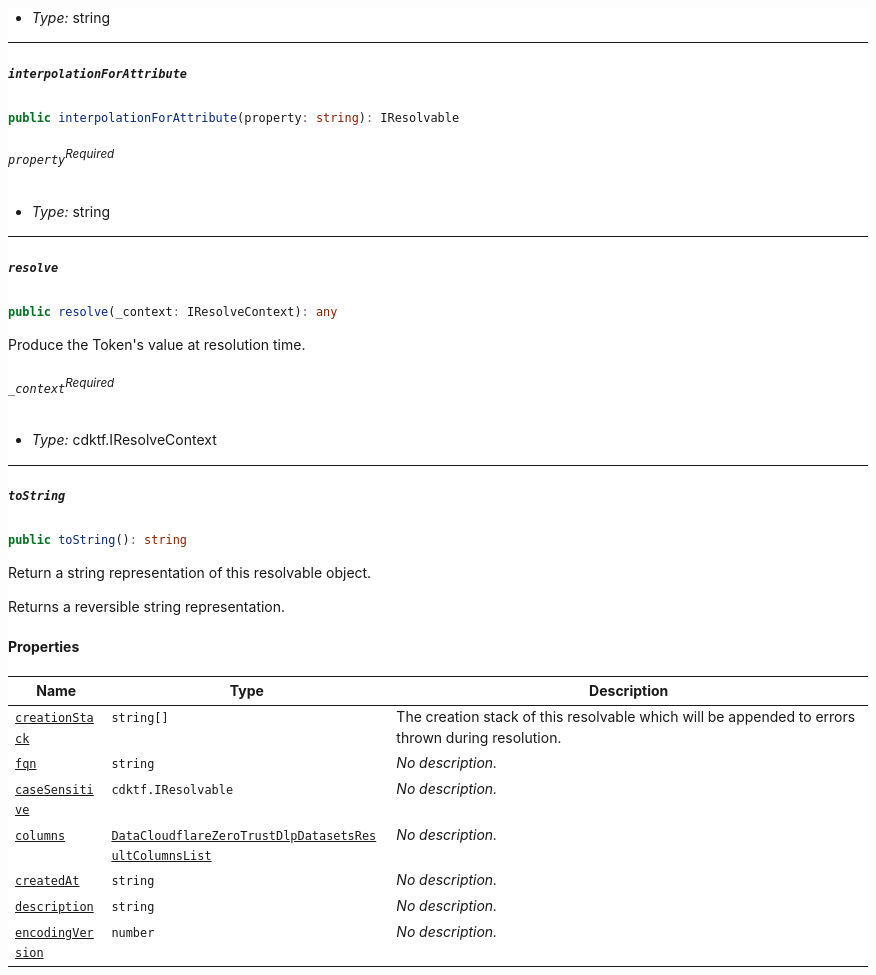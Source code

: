 - *Type:* string

---

##### `interpolationForAttribute` <a name="interpolationForAttribute" id="@cdktf/provider-cloudflare.dataCloudflareZeroTrustDlpDatasets.DataCloudflareZeroTrustDlpDatasetsResultOutputReference.interpolationForAttribute"></a>

```typescript
public interpolationForAttribute(property: string): IResolvable
```

###### `property`<sup>Required</sup> <a name="property" id="@cdktf/provider-cloudflare.dataCloudflareZeroTrustDlpDatasets.DataCloudflareZeroTrustDlpDatasetsResultOutputReference.interpolationForAttribute.parameter.property"></a>

- *Type:* string

---

##### `resolve` <a name="resolve" id="@cdktf/provider-cloudflare.dataCloudflareZeroTrustDlpDatasets.DataCloudflareZeroTrustDlpDatasetsResultOutputReference.resolve"></a>

```typescript
public resolve(_context: IResolveContext): any
```

Produce the Token's value at resolution time.

###### `_context`<sup>Required</sup> <a name="_context" id="@cdktf/provider-cloudflare.dataCloudflareZeroTrustDlpDatasets.DataCloudflareZeroTrustDlpDatasetsResultOutputReference.resolve.parameter._context"></a>

- *Type:* cdktf.IResolveContext

---

##### `toString` <a name="toString" id="@cdktf/provider-cloudflare.dataCloudflareZeroTrustDlpDatasets.DataCloudflareZeroTrustDlpDatasetsResultOutputReference.toString"></a>

```typescript
public toString(): string
```

Return a string representation of this resolvable object.

Returns a reversible string representation.


#### Properties <a name="Properties" id="Properties"></a>

| **Name** | **Type** | **Description** |
| --- | --- | --- |
| <code><a href="#@cdktf/provider-cloudflare.dataCloudflareZeroTrustDlpDatasets.DataCloudflareZeroTrustDlpDatasetsResultOutputReference.property.creationStack">creationStack</a></code> | <code>string[]</code> | The creation stack of this resolvable which will be appended to errors thrown during resolution. |
| <code><a href="#@cdktf/provider-cloudflare.dataCloudflareZeroTrustDlpDatasets.DataCloudflareZeroTrustDlpDatasetsResultOutputReference.property.fqn">fqn</a></code> | <code>string</code> | *No description.* |
| <code><a href="#@cdktf/provider-cloudflare.dataCloudflareZeroTrustDlpDatasets.DataCloudflareZeroTrustDlpDatasetsResultOutputReference.property.caseSensitive">caseSensitive</a></code> | <code>cdktf.IResolvable</code> | *No description.* |
| <code><a href="#@cdktf/provider-cloudflare.dataCloudflareZeroTrustDlpDatasets.DataCloudflareZeroTrustDlpDatasetsResultOutputReference.property.columns">columns</a></code> | <code><a href="#@cdktf/provider-cloudflare.dataCloudflareZeroTrustDlpDatasets.DataCloudflareZeroTrustDlpDatasetsResultColumnsList">DataCloudflareZeroTrustDlpDatasetsResultColumnsList</a></code> | *No description.* |
| <code><a href="#@cdktf/provider-cloudflare.dataCloudflareZeroTrustDlpDatasets.DataCloudflareZeroTrustDlpDatasetsResultOutputReference.property.createdAt">createdAt</a></code> | <code>string</code> | *No description.* |
| <code><a href="#@cdktf/provider-cloudflare.dataCloudflareZeroTrustDlpDatasets.DataCloudflareZeroTrustDlpDatasetsResultOutputReference.property.description">description</a></code> | <code>string</code> | *No description.* |
| <code><a href="#@cdktf/provider-cloudflare.dataCloudflareZeroTrustDlpDatasets.DataCloudflareZeroTrustDlpDatasetsResultOutputReference.property.encodingVersion">encodingVersion</a></code> | <code>number</code> | *No description.* |